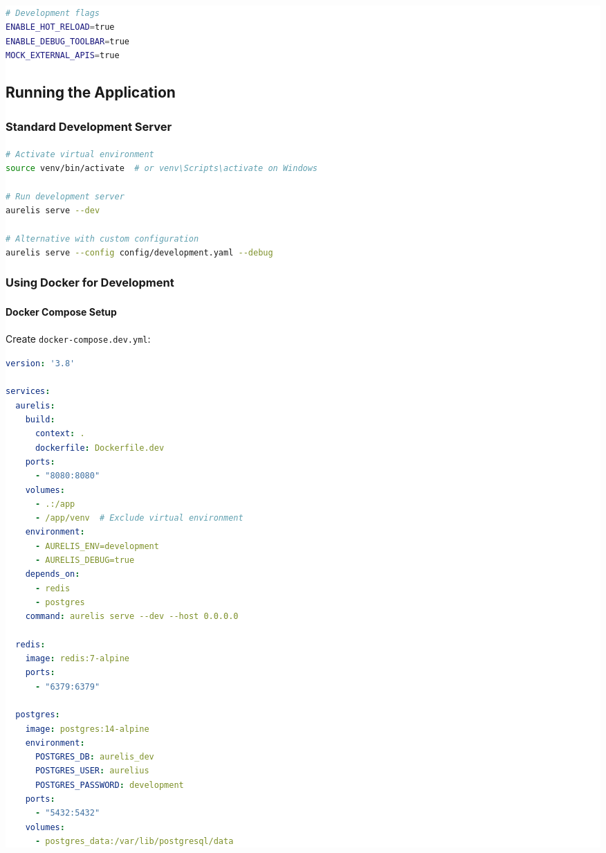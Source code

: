 ```bash
# Development flags
ENABLE_HOT_RELOAD=true
ENABLE_DEBUG_TOOLBAR=true
MOCK_EXTERNAL_APIS=true
```

## Running the Application

### Standard Development Server

```bash
# Activate virtual environment
source venv/bin/activate  # or venv\Scripts\activate on Windows

# Run development server
aurelis serve --dev

# Alternative with custom configuration
aurelis serve --config config/development.yaml --debug
```

### Using Docker for Development

#### Docker Compose Setup

Create `docker-compose.dev.yml`:
```yaml
version: '3.8'

services:
  aurelis:
    build:
      context: .
      dockerfile: Dockerfile.dev
    ports:
      - "8080:8080"
    volumes:
      - .:/app
      - /app/venv  # Exclude virtual environment
    environment:
      - AURELIS_ENV=development
      - AURELIS_DEBUG=true
    depends_on:
      - redis
      - postgres
    command: aurelis serve --dev --host 0.0.0.0

  redis:
    image: redis:7-alpine
    ports:
      - "6379:6379"

  postgres:
    image: postgres:14-alpine
    environment:
      POSTGRES_DB: aurelis_dev
      POSTGRES_USER: aurelius
      POSTGRES_PASSWORD: development
    ports:
      - "5432:5432"
    volumes:
      - postgres_data:/var/lib/postgresql/data

```